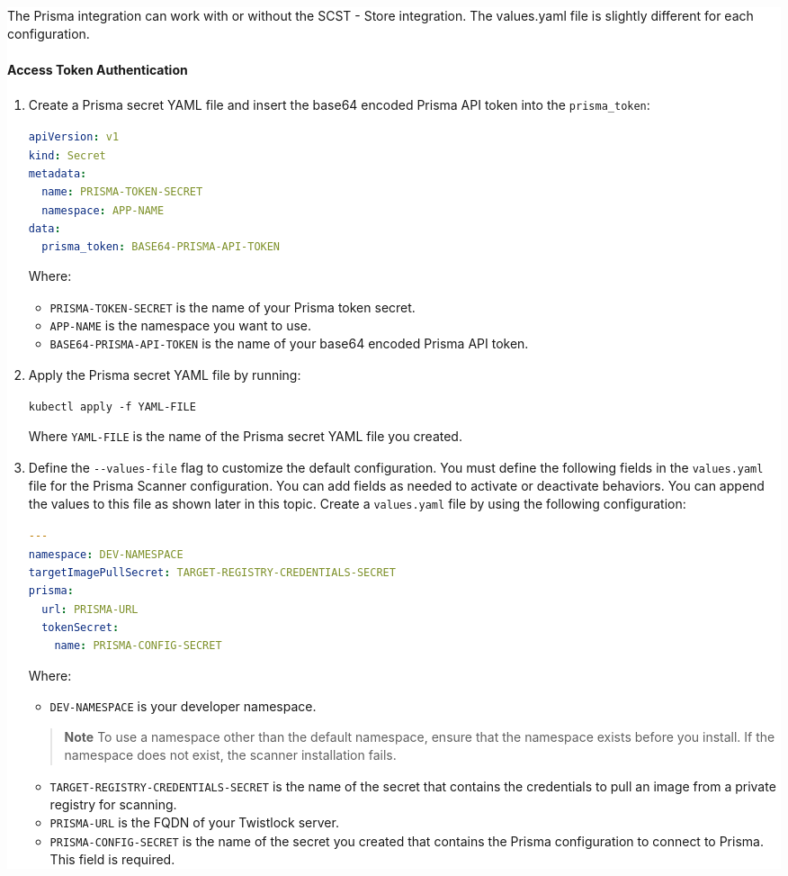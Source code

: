 The Prisma integration can work with or without the SCST - Store integration.
The values.yaml file is slightly different for each configuration.

#### Access Token Authentication

1. Create a Prisma secret YAML file and insert the base64 encoded Prisma API token into the `prisma_token`:

    ```yaml
    apiVersion: v1
    kind: Secret
    metadata:
      name: PRISMA-TOKEN-SECRET
      namespace: APP-NAME
    data:
      prisma_token: BASE64-PRISMA-API-TOKEN
    ```

   Where:
 
   - `PRISMA-TOKEN-SECRET` is the name of your Prisma token secret.
   - `APP-NAME` is the namespace you want to use.
   - `BASE64-PRISMA-API-TOKEN` is the name of your base64 encoded Prisma API token.

2. Apply the Prisma secret YAML file by running:

    ```console
    kubectl apply -f YAML-FILE
    ```

    Where `YAML-FILE` is the name of the Prisma secret YAML file you created.

3. Define the `--values-file` flag to customize the default configuration. You
   must define the following fields in the `values.yaml` file for the Prisma
   Scanner configuration. You can add fields as needed to activate or deactivate
   behaviors. You can append the values to this file as shown later in this
   topic. Create a `values.yaml` file by using the following configuration:

    ```yaml
    ---
    namespace: DEV-NAMESPACE
    targetImagePullSecret: TARGET-REGISTRY-CREDENTIALS-SECRET
    prisma:
      url: PRISMA-URL
      tokenSecret:
        name: PRISMA-CONFIG-SECRET
    ```

   Where:

   - `DEV-NAMESPACE` is your developer namespace.
    > **Note** To use a namespace other than the default namespace, ensure that
      the namespace exists before you install. If the namespace does not exist,
      the scanner installation fails.
   - `TARGET-REGISTRY-CREDENTIALS-SECRET` is the name of the secret that contains the
     credentials to pull an image from a private registry for scanning.
   - `PRISMA-URL` is the FQDN of your Twistlock server.
   - `PRISMA-CONFIG-SECRET` is the name of the secret you created that contains the
     Prisma configuration to connect to Prisma. This field is required.
